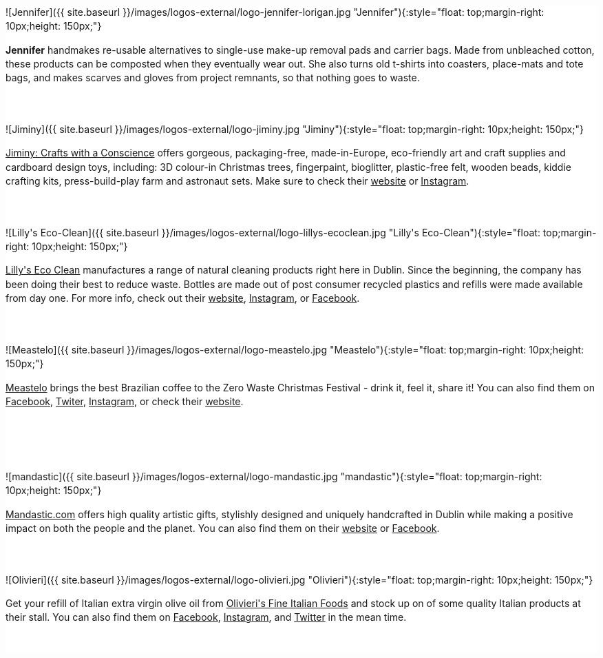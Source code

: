 
![Jennifer]({{ site.baseurl }}/images/logos-external/logo-jennifer-lorigan.jpg "Jennifer"){:style="float: top;margin-right: 10px;height: 150px;"}

**Jennifer** handmakes re-usable alternatives to single-use make-up removal pads and carrier bags. Made from unbleached cotton, these products can be composted when they eventually wear out. She also turns old t-shirts into coasters, place-mats and tote bags, and makes scarves and gloves from project remnants, so that nothing goes to waste.
<br><br><br>


![Jiminy]({{ site.baseurl }}/images/logos-external/logo-jiminy.jpg "Jiminy"){:style="float: top;margin-right: 10px;height: 150px;"}

[Jiminy: Crafts with a Conscience](www.jiminy.ie) offers gorgeous, packaging-free, made-in-Europe, eco-friendly art and craft supplies and cardboard design toys, including: 3D colour-in Christmas trees, fingerpaint, bioglitter, plastic-free felt, wooden beads, kiddie crafting kits, press-build-play farm and astronaut sets. Make sure to check their [website](www.jiminy.ie) or [Instagram](https://www.instagram.com/jiminy.ie).
<br><br><br>


![Lilly's Eco-Clean]({{ site.baseurl }}/images/logos-external/logo-lillys-ecoclean.jpg "Lilly's Eco-Clean"){:style="float: top;margin-right: 10px;height: 150px;"}

[Lilly's Eco Clean](https://www.lillysecoclean.com) manufactures a range of natural cleaning products right here in Dublin. Since the beginning, the company has been doing their best to reduce waste. Bottles are made out of post consumer recycled plastics and refills were made available from day one. For more info, check out their [website](https://www.lillysecoclean.com), [Instagram](https://www.instagram.com/lillysecoclean), or [Facebook](https://www.facebook.com/lillysecoproducts).
<br><br><br>


![Meastelo]({{ site.baseurl }}/images/logos-external/logo-meastelo.jpg "Meastelo"){:style="float: top;margin-right: 10px;height: 150px;"}

[Meastelo](https://meastelo.com/) brings the best Brazilian coffee to the Zero Waste Christmas Festival - drink it, feel it, share it! You can also find them on [Facebook](https://www.facebook.com/Meastelo/), [Twiter](https://www.twitter.com/meastelo), [Instagram](https://www.instagram.com/meastelo), or check their [website](https://meastelo.com/).

<br><br><br>


![mandastic]({{ site.baseurl }}/images/logos-external/logo-mandastic.jpg "mandastic"){:style="float: top;margin-right: 10px;height: 150px;"}

[Mandastic.com](https://www.mandastic.com) offers high quality artistic gifts, stylishly designed and uniquely handcrafted in Dublin while making a positive impact on both the people and the planet. You can also find them on their [website](https://www.mandastic.com) or [Facebook](https://www.facebook.com/mandasticcrafts).
<br><br><br>


![Olivieri]({{ site.baseurl }}/images/logos-external/logo-olivieri.jpg "Olivieri"){:style="float: top;margin-right: 10px;height: 150px;"}

Get your refill of Italian extra virgin olive oil from [Olivieri's Fine Italian Foods](www.oliveoil.ie) and stock up on of some quality Italian products at their stall. You can also find them on [Facebook](https://www.facebook.com/OlivieriOliveOIl), [Instagram](https://www.instagram.com/olivierifoods/), and [Twitter](https://twitter.com/olivierioil) in the mean time.
<br><br><br>
